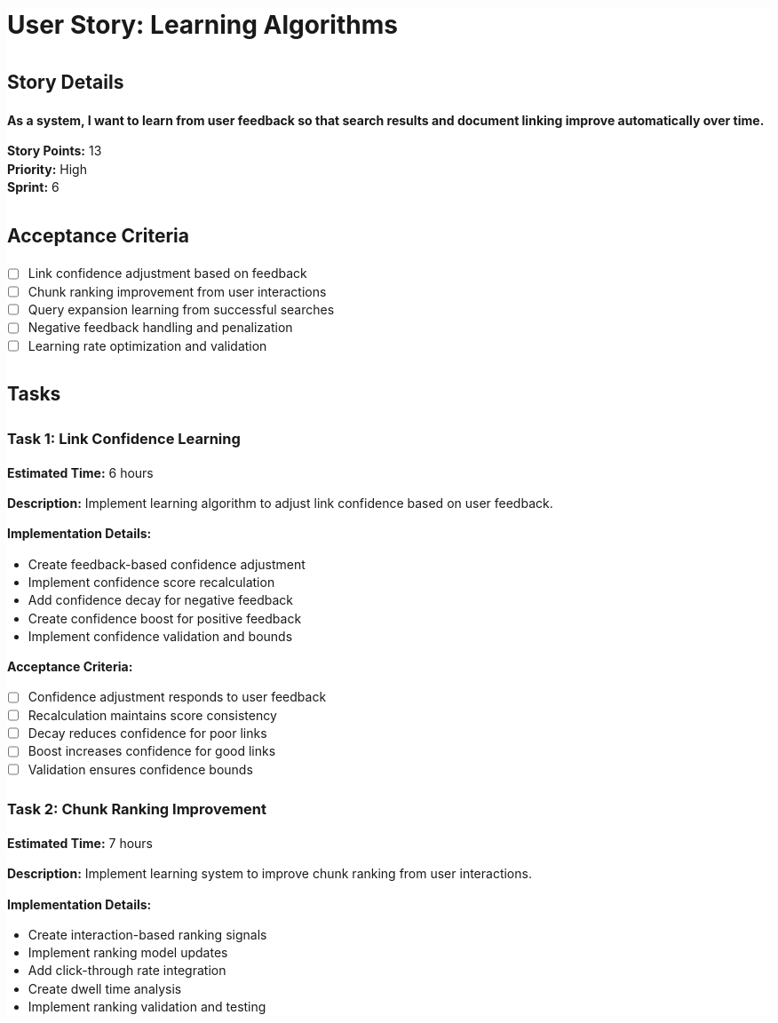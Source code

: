 # User Story: Learning Algorithms

## Story Details
**As a system, I want to learn from user feedback so that search results and document linking improve automatically over time.**

**Story Points:** 13  
**Priority:** High  
**Sprint:** 6

## Acceptance Criteria
- [ ] Link confidence adjustment based on feedback
- [ ] Chunk ranking improvement from user interactions
- [ ] Query expansion learning from successful searches
- [ ] Negative feedback handling and penalization
- [ ] Learning rate optimization and validation

## Tasks

### Task 1: Link Confidence Learning
**Estimated Time:** 6 hours

**Description:** Implement learning algorithm to adjust link confidence based on user feedback.

**Implementation Details:**
- Create feedback-based confidence adjustment
- Implement confidence score recalculation
- Add confidence decay for negative feedback
- Create confidence boost for positive feedback
- Implement confidence validation and bounds

**Acceptance Criteria:**
- [ ] Confidence adjustment responds to user feedback
- [ ] Recalculation maintains score consistency
- [ ] Decay reduces confidence for poor links
- [ ] Boost increases confidence for good links
- [ ] Validation ensures confidence bounds

### Task 2: Chunk Ranking Improvement
**Estimated Time:** 7 hours

**Description:** Implement learning system to improve chunk ranking from user interactions.

**Implementation Details:**
- Create interaction-based ranking signals
- Implement ranking model updates
- Add click-through rate integration
- Create dwell time analysis
- Implement ranking validation and testing

